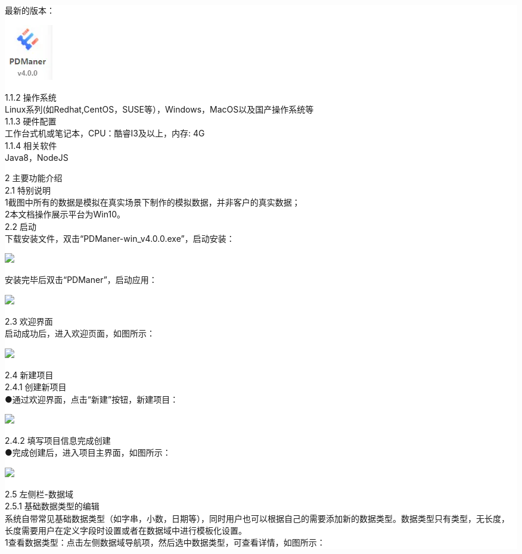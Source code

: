   
最新的版本：  

![](https://github.com/wenDaoIT/FangWangye404/blob/pic/clipper/2025-3-21%2016-14-08/bbfcf8c6-ca29-4566-87bb-eac0ad7b9627.webp?raw=true)

  
  
1.1.2 操作系统  
Linux系列(如Redhat,CentOS，SUSE等），Windows，MacOS以及国产操作系统等  
1.1.3 硬件配置  
工作台式机或笔记本，CPU：酷睿I3及以上，内存: 4G  
1.1.4 相关软件  
Java8，NodeJS  
  
2 主要功能介绍  
2.1 特别说明  
1截图中所有的数据是模拟在真实场景下制作的模拟数据，并非客户的真实数据；  
2本文档操作展示平台为Win10。  
2.2 启动  
下载安装文件，双击“PDManer-win\_v4.0.0.exe”，启动安装：  

![](https://www.yuque.com/pdmaner/docs/%E5%AE%89%E8%A3%85exeLogo.jpg)

  
  
安装完毕后双击“PDManer”，启动应用：  

![](https://www.yuque.com/pdmaner/docs/%E5%90%AF%E5%8A%A8%E8%BD%BD%E5%85%A5.png)

  
  
  
2.3 欢迎界面  
启动成功后，进入欢迎页面，如图所示：  

![](https://www.yuque.com/pdmaner/docs/%E6%93%8D%E4%BD%9C%E4%B8%BB%E9%A1%B5%E9%9D%A2.jpg)

  
2.4 新建项目  
2.4.1 创建新项目  
●通过欢迎界面，点击“新建”按钮，新建项目：  

![](https://www.yuque.com/pdmaner/docs/%E6%96%B0%E5%BB%BA%E9%A1%B9%E7%9B%AE1.jpg)

  
2.4.2 填写项目信息完成创建  
●完成创建后，进入项目主界面，如图所示：  

![](https://www.yuque.com/pdmaner/docs/%E6%96%B0%E5%BB%BA%E9%A1%B9%E7%9B%AE2.jpg)

  
2.5 左侧栏-数据域  
2.5.1 基础数据类型的编辑  
系统自带常见基础数据类型（如字串，小数，日期等），同时用户也可以根据自己的需要添加新的数据类型。数据类型只有类型，无长度，长度需要用户在定义字段时设置或者在数据域中进行模板化设置。  
1查看数据类型：点击左侧数据域导航项，然后选中数据类型，可查看详情，如图所示：
